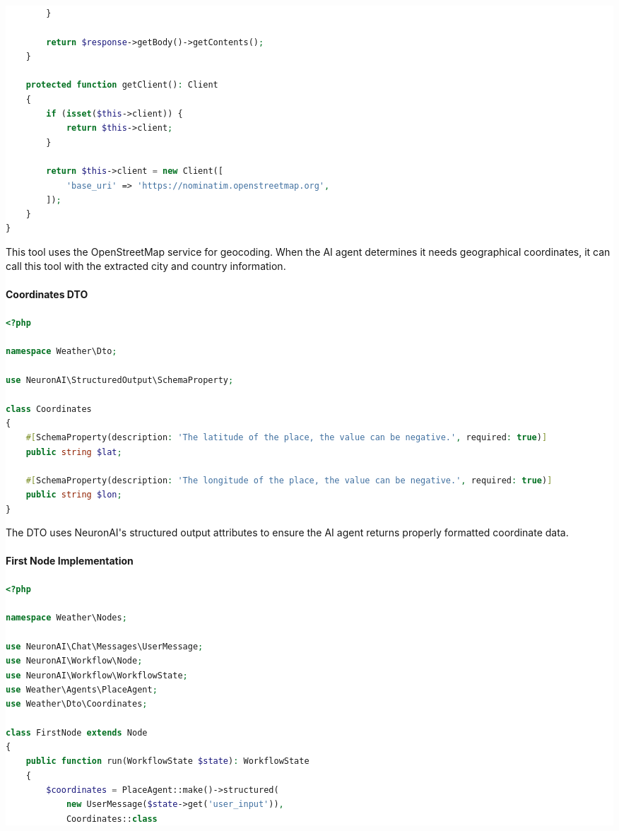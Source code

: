 ```php
        }

        return $response->getBody()->getContents();
    }

    protected function getClient(): Client
    {
        if (isset($this->client)) {
            return $this->client;
        }

        return $this->client = new Client([
            'base_uri' => 'https://nominatim.openstreetmap.org',
        ]);
    }
}
```

This tool uses the OpenStreetMap service for geocoding. When the AI agent determines it needs geographical coordinates, it can call this tool with the extracted city and country information.

#### Coordinates DTO

```php
<?php

namespace Weather\Dto;

use NeuronAI\StructuredOutput\SchemaProperty;

class Coordinates
{
    #[SchemaProperty(description: 'The latitude of the place, the value can be negative.', required: true)]
    public string $lat;

    #[SchemaProperty(description: 'The longitude of the place, the value can be negative.', required: true)]
    public string $lon;
}
```

The DTO uses NeuronAI's structured output attributes to ensure the AI agent returns properly formatted coordinate data.

#### First Node Implementation

```php
<?php

namespace Weather\Nodes;

use NeuronAI\Chat\Messages\UserMessage;
use NeuronAI\Workflow\Node;
use NeuronAI\Workflow\WorkflowState;
use Weather\Agents\PlaceAgent;
use Weather\Dto\Coordinates;

class FirstNode extends Node
{
    public function run(WorkflowState $state): WorkflowState
    {
        $coordinates = PlaceAgent::make()->structured(
            new UserMessage($state->get('user_input')),
            Coordinates::class
```
